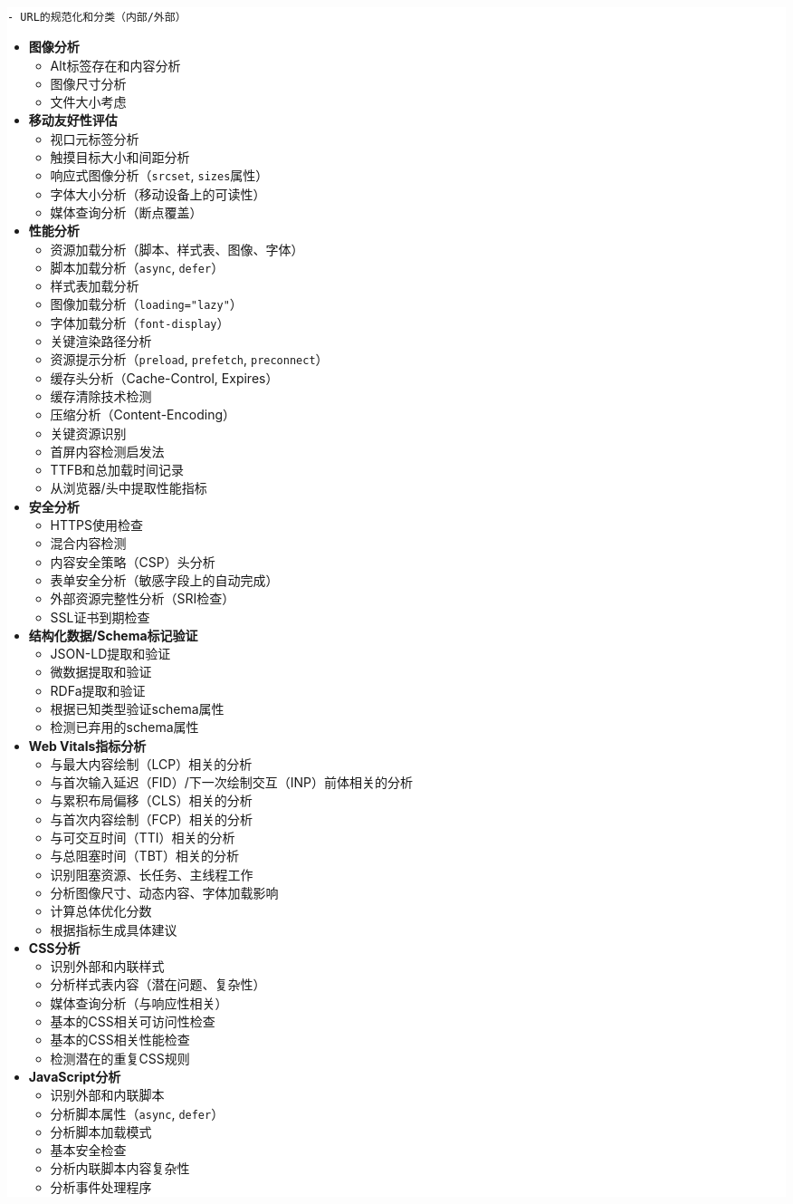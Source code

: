     - URL的规范化和分类（内部/外部）
- **图像分析**
    - Alt标签存在和内容分析
    - 图像尺寸分析
    - 文件大小考虑
- **移动友好性评估**
    - 视口元标签分析
    - 触摸目标大小和间距分析
    - 响应式图像分析（`srcset`, `sizes`属性）
    - 字体大小分析（移动设备上的可读性）
    - 媒体查询分析（断点覆盖）
- **性能分析**
    - 资源加载分析（脚本、样式表、图像、字体）
    - 脚本加载分析（`async`, `defer`）
    - 样式表加载分析
    - 图像加载分析（`loading="lazy"`）
    - 字体加载分析（`font-display`）
    - 关键渲染路径分析
    - 资源提示分析（`preload`, `prefetch`, `preconnect`）
    - 缓存头分析（Cache-Control, Expires）
    - 缓存清除技术检测
    - 压缩分析（Content-Encoding）
    - 关键资源识别
    - 首屏内容检测启发法
    - TTFB和总加载时间记录
    - 从浏览器/头中提取性能指标
- **安全分析**
    - HTTPS使用检查
    - 混合内容检测
    - 内容安全策略（CSP）头分析
    - 表单安全分析（敏感字段上的自动完成）
    - 外部资源完整性分析（SRI检查）
    - SSL证书到期检查
- **结构化数据/Schema标记验证**
    - JSON-LD提取和验证
    - 微数据提取和验证
    - RDFa提取和验证
    - 根据已知类型验证schema属性
    - 检测已弃用的schema属性
- **Web Vitals指标分析**
    - 与最大内容绘制（LCP）相关的分析
    - 与首次输入延迟（FID）/下一次绘制交互（INP）前体相关的分析
    - 与累积布局偏移（CLS）相关的分析
    - 与首次内容绘制（FCP）相关的分析
    - 与可交互时间（TTI）相关的分析
    - 与总阻塞时间（TBT）相关的分析
    - 识别阻塞资源、长任务、主线程工作
    - 分析图像尺寸、动态内容、字体加载影响
    - 计算总体优化分数
    - 根据指标生成具体建议
- **CSS分析**
    - 识别外部和内联样式
    - 分析样式表内容（潜在问题、复杂性）
    - 媒体查询分析（与响应性相关）
    - 基本的CSS相关可访问性检查
    - 基本的CSS相关性能检查
    - 检测潜在的重复CSS规则
- **JavaScript分析**
    - 识别外部和内联脚本
    - 分析脚本属性（`async`, `defer`）
    - 分析脚本加载模式
    - 基本安全检查
    - 分析内联脚本内容复杂性
    - 分析事件处理程序